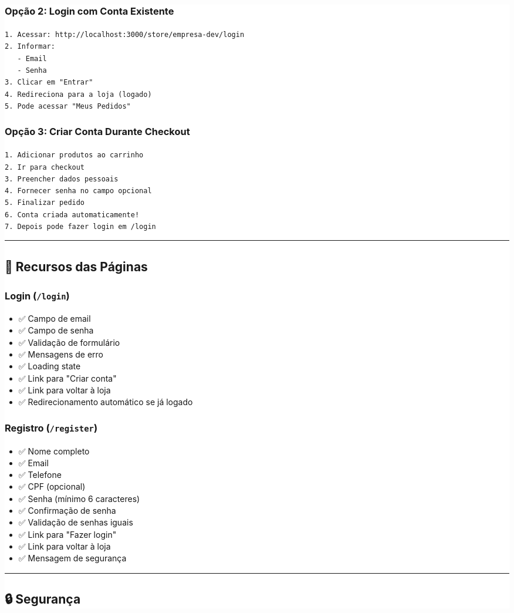 ### Opção 2: Login com Conta Existente
```
1. Acessar: http://localhost:3000/store/empresa-dev/login
2. Informar:
   - Email
   - Senha
3. Clicar em "Entrar"
4. Redireciona para a loja (logado)
5. Pode acessar "Meus Pedidos"
```

### Opção 3: Criar Conta Durante Checkout
```
1. Adicionar produtos ao carrinho
2. Ir para checkout
3. Preencher dados pessoais
4. Fornecer senha no campo opcional
5. Finalizar pedido
6. Conta criada automaticamente!
7. Depois pode fazer login em /login
```

---

## 🎨 Recursos das Páginas

### Login (`/login`)
- ✅ Campo de email
- ✅ Campo de senha
- ✅ Validação de formulário
- ✅ Mensagens de erro
- ✅ Loading state
- ✅ Link para "Criar conta"
- ✅ Link para voltar à loja
- ✅ Redirecionamento automático se já logado

### Registro (`/register`)
- ✅ Nome completo
- ✅ Email
- ✅ Telefone
- ✅ CPF (opcional)
- ✅ Senha (mínimo 6 caracteres)
- ✅ Confirmação de senha
- ✅ Validação de senhas iguais
- ✅ Link para "Fazer login"
- ✅ Link para voltar à loja
- ✅ Mensagem de segurança

---

## 🔒 Segurança
